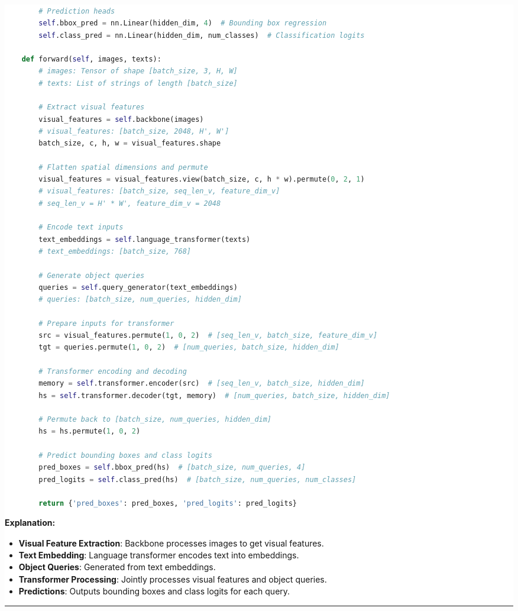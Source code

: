 ```python
        # Prediction heads
        self.bbox_pred = nn.Linear(hidden_dim, 4)  # Bounding box regression
        self.class_pred = nn.Linear(hidden_dim, num_classes)  # Classification logits
        
    def forward(self, images, texts):
        # images: Tensor of shape [batch_size, 3, H, W]
        # texts: List of strings of length [batch_size]
        
        # Extract visual features
        visual_features = self.backbone(images)
        # visual_features: [batch_size, 2048, H', W']
        batch_size, c, h, w = visual_features.shape
        
        # Flatten spatial dimensions and permute
        visual_features = visual_features.view(batch_size, c, h * w).permute(0, 2, 1)
        # visual_features: [batch_size, seq_len_v, feature_dim_v]
        # seq_len_v = H' * W', feature_dim_v = 2048
        
        # Encode text inputs
        text_embeddings = self.language_transformer(texts)
        # text_embeddings: [batch_size, 768]
        
        # Generate object queries
        queries = self.query_generator(text_embeddings)
        # queries: [batch_size, num_queries, hidden_dim]
        
        # Prepare inputs for transformer
        src = visual_features.permute(1, 0, 2)  # [seq_len_v, batch_size, feature_dim_v]
        tgt = queries.permute(1, 0, 2)  # [num_queries, batch_size, hidden_dim]
        
        # Transformer encoding and decoding
        memory = self.transformer.encoder(src)  # [seq_len_v, batch_size, hidden_dim]
        hs = self.transformer.decoder(tgt, memory)  # [num_queries, batch_size, hidden_dim]
        
        # Permute back to [batch_size, num_queries, hidden_dim]
        hs = hs.permute(1, 0, 2)
        
        # Predict bounding boxes and class logits
        pred_boxes = self.bbox_pred(hs)  # [batch_size, num_queries, 4]
        pred_logits = self.class_pred(hs)  # [batch_size, num_queries, num_classes]
        
        return {'pred_boxes': pred_boxes, 'pred_logits': pred_logits}
```

**Explanation:**

- **Visual Feature Extraction**: Backbone processes images to get visual features.
- **Text Embedding**: Language transformer encodes text into embeddings.
- **Object Queries**: Generated from text embeddings.
- **Transformer Processing**: Jointly processes visual features and object queries.
- **Predictions**: Outputs bounding boxes and class logits for each query.

---